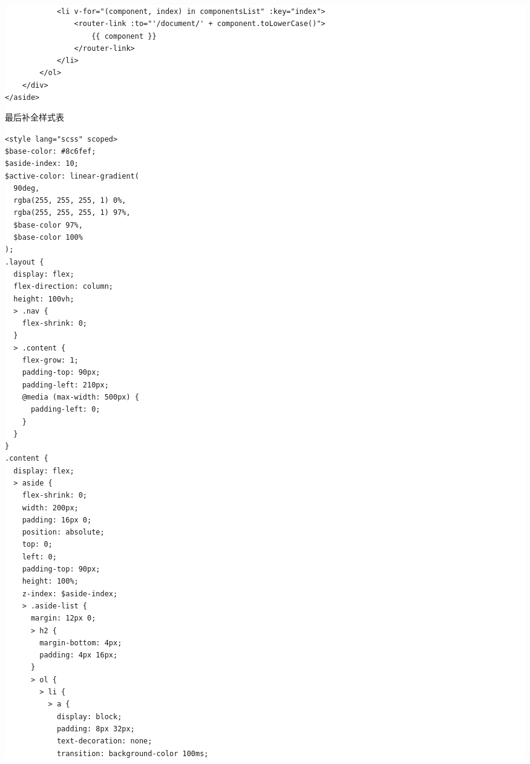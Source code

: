 ```
            <li v-for="(component, index) in componentsList" :key="index">
                <router-link :to="'/document/' + component.toLowerCase()">
                    {{ component }}
                </router-link>
            </li>
        </ol>
    </div>
</aside>
```

最后补全样式表

```
<style lang="scss" scoped>
$base-color: #8c6fef;
$aside-index: 10;
$active-color: linear-gradient(
  90deg,
  rgba(255, 255, 255, 1) 0%,
  rgba(255, 255, 255, 1) 97%,
  $base-color 97%,
  $base-color 100%
);
.layout {
  display: flex;
  flex-direction: column;
  height: 100vh;
  > .nav {
    flex-shrink: 0;
  }
  > .content {
    flex-grow: 1;
    padding-top: 90px;
    padding-left: 210px;
    @media (max-width: 500px) {
      padding-left: 0;
    }
  }
}
.content {
  display: flex;
  > aside {
    flex-shrink: 0;
    width: 200px;
    padding: 16px 0;
    position: absolute;
    top: 0;
    left: 0;
    padding-top: 90px;
    height: 100%;
    z-index: $aside-index;
    > .aside-list {
      margin: 12px 0;
      > h2 {
        margin-bottom: 4px;
        padding: 4px 16px;
      }
      > ol {
        > li {
          > a {
            display: block;
            padding: 8px 32px;
            text-decoration: none;
            transition: background-color 100ms;
```